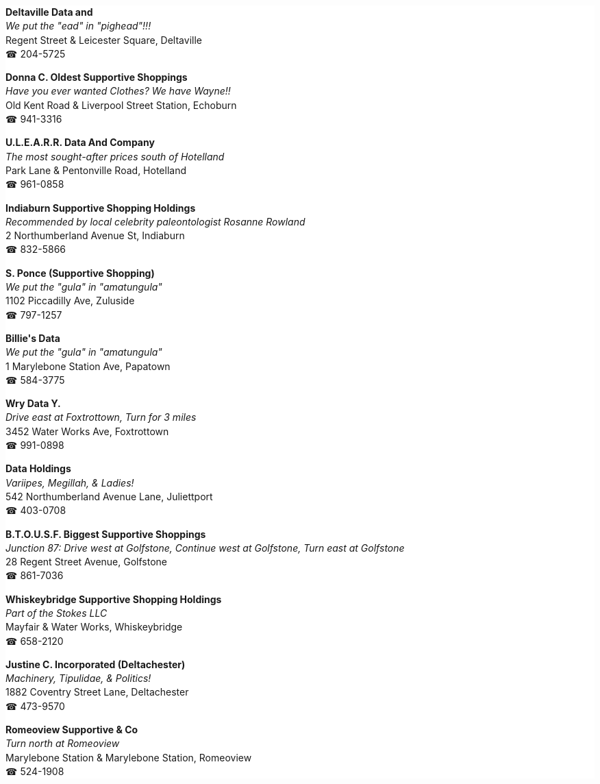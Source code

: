 **Deltaville Data and**  
_We put the "ead" in "pighead"!!!_  
Regent Street & Leicester Square, Deltaville  
☎ 204-5725

**Donna C. Oldest Supportive Shoppings**  
_Have you ever wanted Clothes? We have Wayne!!_  
Old Kent Road & Liverpool Street Station, Echoburn  
☎ 941-3316

**U.L.E.A.R.R. Data And Company**  
_The most sought-after prices south of Hotelland_  
Park Lane & Pentonville Road, Hotelland  
☎ 961-0858

**Indiaburn Supportive Shopping Holdings**  
_Recommended by local celebrity paleontologist Rosanne Rowland_  
2 Northumberland Avenue St, Indiaburn  
☎ 832-5866

**S. Ponce (Supportive Shopping)**  
_We put the "gula" in "amatungula"_  
1102 Piccadilly Ave, Zuluside  
☎ 797-1257

**Billie's Data**  
_We put the "gula" in "amatungula"_  
1 Marylebone Station Ave, Papatown  
☎ 584-3775

**Wry Data Y.**  
_Drive east at Foxtrottown, Turn for 3 miles_  
3452 Water Works Ave, Foxtrottown  
☎ 991-0898

**Data Holdings**  
_Variipes, Megillah, & Ladies!_  
542 Northumberland Avenue Lane, Juliettport  
☎ 403-0708

**B.T.O.U.S.F. Biggest Supportive Shoppings**  
_Junction 87: Drive west at Golfstone, Continue west at Golfstone, Turn east at Golfstone_  
28 Regent Street Avenue, Golfstone  
☎ 861-7036

**Whiskeybridge Supportive Shopping Holdings**  
_Part of the Stokes LLC_  
Mayfair & Water Works, Whiskeybridge  
☎ 658-2120

**Justine C. Incorporated (Deltachester)**  
_Machinery, Tipulidae, & Politics!_  
1882 Coventry Street Lane, Deltachester  
☎ 473-9570

**Romeoview Supportive & Co**  
_Turn north at Romeoview_  
Marylebone Station & Marylebone Station, Romeoview  
☎ 524-1908
